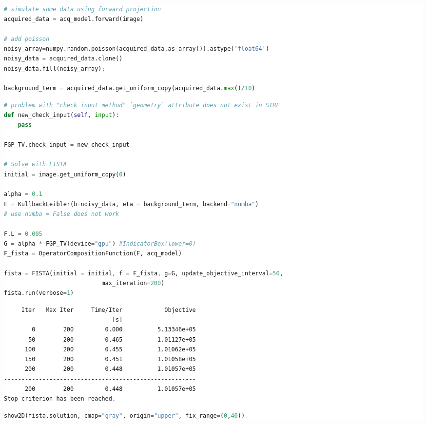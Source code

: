 
```python
# simulate some data using forward projection
acquired_data = acq_model.forward(image)

# add poisson
noisy_array=numpy.random.poisson(acquired_data.as_array()).astype('float64')
noisy_data = acquired_data.clone()
noisy_data.fill(noisy_array);

background_term = acquired_data.get_uniform_copy(acquired_data.max()/10)

```


```python
# problem with "check input method" `geometry` attribute does not exist in SIRF
def new_check_input(self, input):
    pass

FGP_TV.check_input = new_check_input

# Solve with FISTA
initial = image.get_uniform_copy(0)

alpha = 0.1
F = KullbackLeibler(b=noisy_data, eta = background_term, backend="numba") 
# use numba = False does not work

F.L = 0.005
G = alpha * FGP_TV(device="gpu") #IndicatorBox(lower=0)
F_fista = OperatorCompositionFunction(F, acq_model)

fista = FISTA(initial = initial, f = F_fista, g=G, update_objective_interval=50,
                            max_iteration=200)
fista.run(verbose=1)
```

         Iter   Max Iter     Time/Iter            Objective
                                   [s]                     
            0        200         0.000          5.13346e+05
           50        200         0.465          1.01127e+05
          100        200         0.455          1.01062e+05
          150        200         0.451          1.01058e+05
          200        200         0.448          1.01057e+05
    -------------------------------------------------------
          200        200         0.448          1.01057e+05
    Stop criterion has been reached.
    



```python
show2D(fista.solution, cmap="gray", origin="upper", fix_range=(0,40))
```
